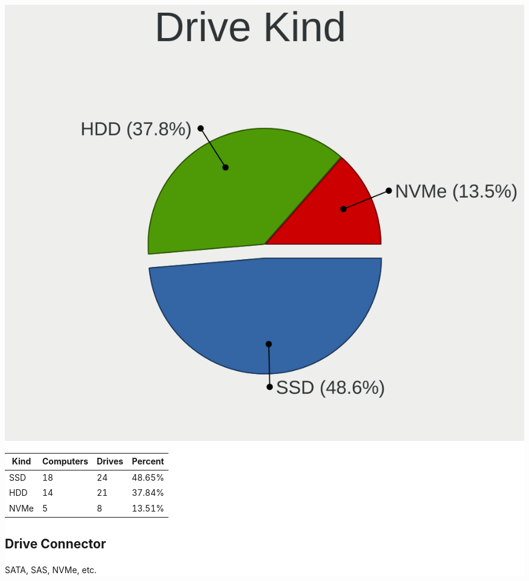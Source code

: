 ![Drive Kind](./All/images/pie_chart/drive_kind.svg)


| Kind | Computers | Drives | Percent |
|------|-----------|--------|---------|
| SSD  | 18        | 24     | 48.65%  |
| HDD  | 14        | 21     | 37.84%  |
| NVMe | 5         | 8      | 13.51%  |

Drive Connector
---------------

SATA, SAS, NVMe, etc.
